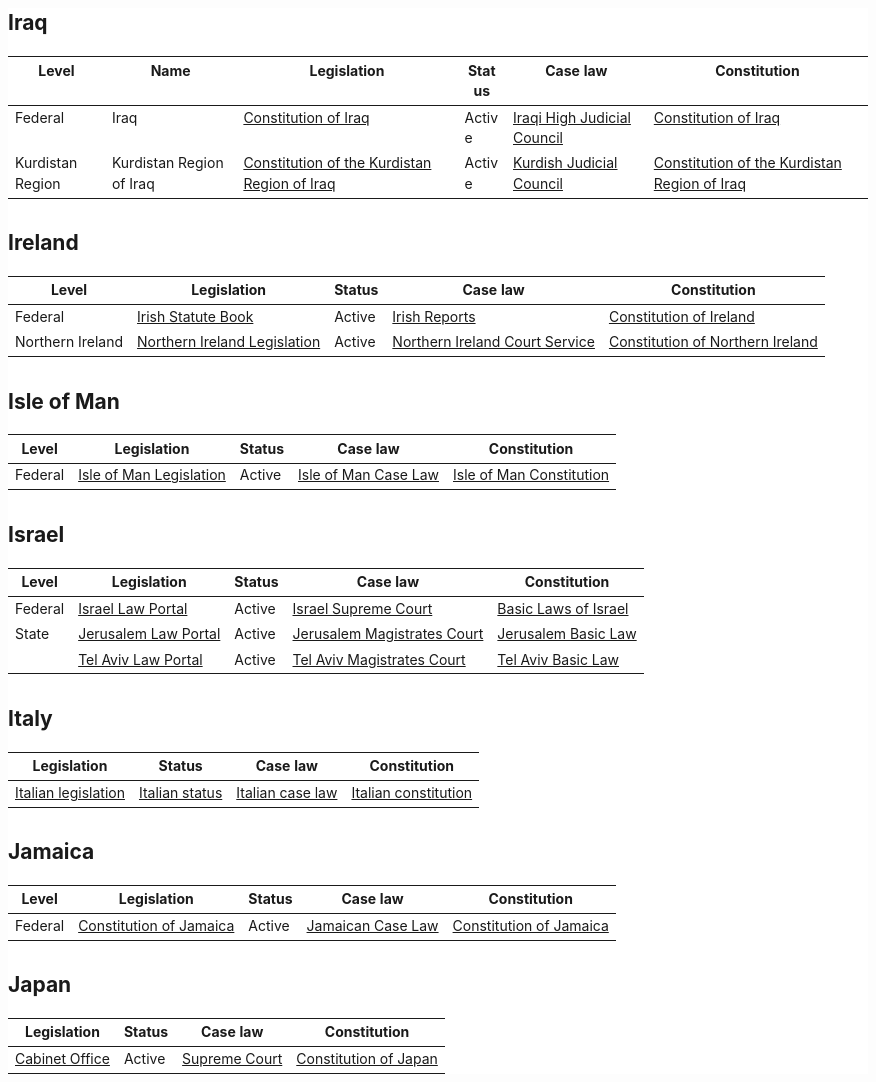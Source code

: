 ## Iraq

| Level | Name | Legislation | Status | Case law | Constitution |
|---|---|---|---|---|---|
| Federal | Iraq | [Constitution of Iraq](https://www.constituteproject.org/constitution/Iraq_2005.pdf) | Active | [Iraqi High Judicial Council](https://www.hcj.iq/) | [Constitution of Iraq](https://www.constituteproject.org/constitution/Iraq_2005.pdf) |
| Kurdistan Region | Kurdistan Region of Iraq | [Constitution of the Kurdistan Region of Iraq](https://www.constituteproject.org/constitution/Kurdistan_Region_of_Iraq_2005.pdf) | Active | [Kurdish Judicial Council](https://www.krgjc.org/) | [Constitution of the Kurdistan Region of Iraq](https://www.constituteproject.org/constitution/Kurdistan_Region_of_Iraq_2005.pdf) |

## Ireland

| Level | Legislation | Status | Case law | Constitution |
|---|---|---|---|---|
| Federal | [Irish Statute Book](https://www.irishstatutebook.ie/) | Active | [Irish Reports](https://www.irishreports.ie/) | [Constitution of Ireland](https://www.irishstatutebook.ie/eli/cons/2012/en/html) |
| Northern Ireland | [Northern Ireland Legislation](https://www.legislation.gov.uk/nisl/all/current) | Active | [Northern Ireland Court Service](https://www.courtsni.gov.uk/) | [Constitution of Northern Ireland](https://www.legislation.gov.uk/nisl/1998/200) |

## Isle of Man

| Level | Legislation | Status | Case law | Constitution |
|---|---|---|---|---|
| Federal | [Isle of Man Legislation](https://www.legislation.gov.im/) | Active | [Isle of Man Case Law](https://www.legislation.gov.im/) | [Isle of Man Constitution](https://www.legislation.gov.im/) |

## Israel

| Level | Legislation | Status | Case law | Constitution |
|---|---|---|---|---|
| Federal | [Israel Law Portal](https://www.gov.il/en/departments/justice/courts/court-system/law-portal) | Active | [Israel Supreme Court](https://supreme.court.gov.il/) | [Basic Laws of Israel](https://www.gov.il/en/departments/justice/courts/court-system/basic-laws-of-israel) |
| State | [Jerusalem Law Portal](https://www.jerusalem.muni.il/en/departments/law/law-portal/) | Active | [Jerusalem Magistrates Court](https://www.jerusalem.muni.il/en/departments/law/law-portal/courts/magistrates-court/) | [Jerusalem Basic Law](https://www.jerusalem.muni.il/en/departments/law/law-portal/basic-laws/jerusalem-basic-law/) |
| | [Tel Aviv Law Portal](https://www.tel-aviv.gov.il/en/departments/law/law-portal/) | Active | [Tel Aviv Magistrates Court](https://www.tel-aviv.gov.il/en/departments/law/law-portal/courts/magistrates-court/) | [Tel Aviv Basic Law](https://www.tel-aviv.gov.il/en/departments/law/law-portal/basic-laws/tel-aviv-basic-law/) |

## Italy

| Legislation | Status | Case law | Constitution |
|---|---|---|---|
| [Italian legislation](https://www.gazzettaufficiale.it/) | [Italian status](https://www.governo.it/it/azioni-e-priorita/governo-digitale/amministrazione-trasparente/normativa/) | [Italian case law](https://www.cortedicassazione.it/) | [Italian constitution](https://www.quirinale.it/documenti/costituzione/) |

## Jamaica

| Level | Legislation | Status | Case law | Constitution |
|---|---|---|---|---|
| Federal | [Constitution of Jamaica](https://www.jis.gov.jm/wp-content/uploads/2016/03/Constitution-of-Jamaica-2016.pdf) | Active | [Jamaican Case Law](https://www.jamaicalaw.com/) | [Constitution of Jamaica](https://www.jis.gov.jm/wp-content/uploads/2016/03/Constitution-of-Jamaica-2016.pdf) |

## Japan

| Legislation | Status | Case law | Constitution |
|---|---|---|---|
| [Cabinet Office](https://www.kantei.go.jp/jp/singi/tiiki/kettei/index.html) | Active | [Supreme Court](https://www.courts.go.jp/index.html) | [Constitution of Japan](https://japan.kantei.go.jp/constitution_and_government/constitution_of_japan.html) |
